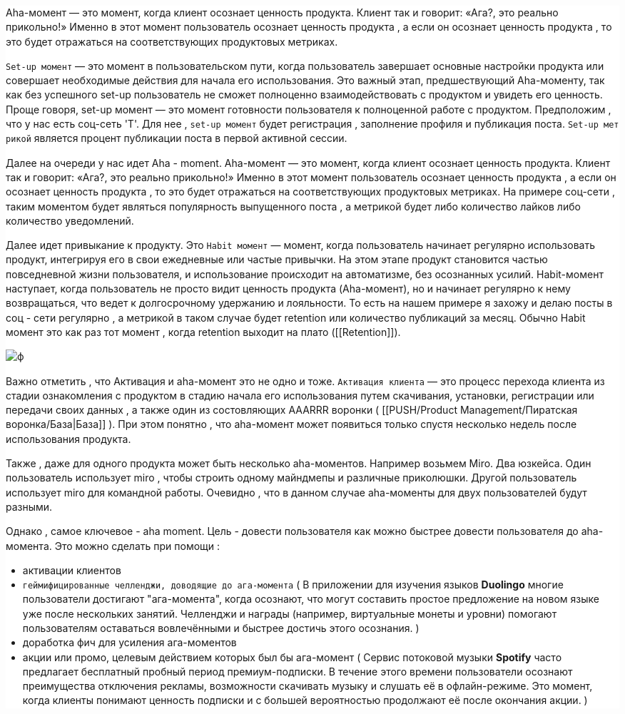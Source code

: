 Aha-момент — это момент, когда клиент осознает ценность продукта. Клиент так и говорит: «Ага?, это реально прикольно!» Именно в этот момент пользователь осознает ценность продукта , а если он осознает ценность продукта , то это будет отражаться на соответствующих продуктовых метриках. 

`Set-up момент` — это момент в пользовательском пути, когда пользователь завершает основные настройки продукта или совершает необходимые действия для начала его использования. Это важный этап, предшествующий Aha-моменту, так как без успешного set-up пользователь не сможет полноценно взаимодействовать с продуктом и увидеть его ценность. Проще говоря, set-up момент — это момент готовности пользователя к полноценной работе с продуктом.  Предположим , что у нас есть соц-сеть 'Т'. Для нее , `set-up момент` будет регистрация , заполнение профиля и публикация поста. `Set-up метрикой` является процент публикации поста в первой активной сессии. 

Далее на очереди у нас идет Aha - moment. Aha-момент — это момент, когда клиент осознает ценность продукта. Клиент так и говорит: «Ага?, это реально прикольно!» Именно в этот момент пользователь осознает ценность продукта , а если он осознает ценность продукта , то это будет отражаться на соответствующих продуктовых метриках. На примере соц-сети , таким моментом будет являться популярность выпущенного поста , а метрикой будет либо количество лайков либо количество уведомлений. 

Далее идет привыкание к продукту. Это `Habit момент` —  момент, когда пользователь начинает регулярно использовать продукт, интегрируя его в свои ежедневные или частые привычки. На этом этапе продукт становится частью повседневной жизни пользователя, и использование происходит на автоматизме, без осознанных усилий. Habit-момент наступает, когда пользователь не просто видит ценность продукта (Aha-момент), но и начинает регулярно к нему возвращаться, что ведет к долгосрочному удержанию и лояльности. То есть на нашем примере я захожу и делаю посты в соц - сети регулярно , а метрикой в таком случае будет retention или количество публикаций за месяц. Обычно Habit момент это как раз тот момент , когда retention выходит на плато ([[Retention]]). 

![ф](https://github.com/user-attachments/assets/4181a54d-4f3f-48de-b6d5-e4d6c54b1b8a)

Важно отметить , что Активация и aha-момент это не одно и тоже. 
`Активация клиента` — это процесс перехода клиента из стадии ознакомления с продуктом в стадию начала его использования путем скачивания, установки, регистрации или передачи своих данных , а также один из состовляющих AAARRR воронки ( [[PUSH/Product Management/Пиратская воронка/База|База]] ). При этом понятно , что aha-момент может появиться только спустя несколько недель после использования продукта. 

Также , даже для одного продукта может быть несколько aha-моментов. Например возьмем Miro. Два юзкейса. Один пользователь использует miro , чтобы строить одному майндмепы и различные приколюшки. Другой пользователь использует miro для командной работы. Очевидно , что в данном случае aha-моменты для двух пользователей будут разными. 

Однако ,  самое ключевое - aha moment. Цель - довести пользователя как можно быстрее довести пользователя до aha-момента.  Это можно сделать при помощи :
- активации клиентов 
- `геймифицированные челленджи, доводящие до ага-момента` ( В приложении для изучения языков **Duolingo** многие пользователи достигают "ага-момента", когда осознают, что могут составить простое предложение на новом языке уже после нескольких занятий. Челленджи и награды (например, виртуальные монеты и уровни) помогают пользователям оставаться вовлечёнными и быстрее достичь этого осознания. )
- доработка фич для усиления ага-моментов
- акции или промо, целевым действием которых был бы ага-момент ( Сервис потоковой музыки **Spotify** часто предлагает бесплатный пробный период премиум-подписки. В течение этого времени пользователи осознают преимущества отключения рекламы, возможности скачивать музыку и слушать её в офлайн-режиме. Это момент, когда клиенты понимают ценность подписки и с большей вероятностью продолжают её после окончания акции. )
